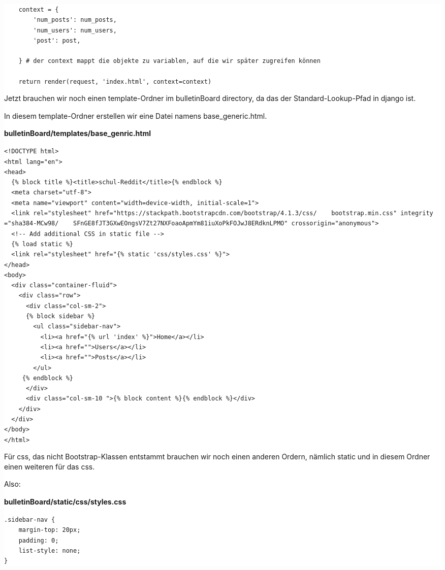         context = {
            'num_posts': num_posts,
            'num_users': num_users,
            'post': post, 
            
        } # der context mappt die objekte zu variablen, auf die wir später zugreifen können
    
        return render(request, 'index.html', context=context) 
    
Jetzt brauchen wir noch einen template-Ordner im bulletinBoard directory, da das der Standard-Lookup-Pfad in django ist.

In diesem template-Ordner erstellen wir eine Datei namens base_generic.html.

__bulletinBoard/templates/base_genric.html__

    <!DOCTYPE html>
    <html lang="en">
    <head>
      {% block title %}<title>schul-Reddit</title>{% endblock %}
      <meta charset="utf-8">
      <meta name="viewport" content="width=device-width, initial-scale=1">
      <link rel="stylesheet" href="https://stackpath.bootstrapcdn.com/bootstrap/4.1.3/css/    bootstrap.min.css" integrity="sha384-MCw98/    SFnGE8fJT3GXwEOngsV7Zt27NXFoaoApmYm81iuXoPkFOJwJ8ERdknLPMO" crossorigin="anonymous">
      <!-- Add additional CSS in static file -->
      {% load static %}
      <link rel="stylesheet" href="{% static 'css/styles.css' %}">
    </head>
    <body>
      <div class="container-fluid">
        <div class="row">
          <div class="col-sm-2">
          {% block sidebar %}
            <ul class="sidebar-nav">
              <li><a href="{% url 'index' %}">Home</a></li>
              <li><a href="">Users</a></li>
              <li><a href="">Posts</a></li>
            </ul>
         {% endblock %}
          </div>
          <div class="col-sm-10 ">{% block content %}{% endblock %}</div>
        </div>
      </div>
    </body>
    </html>


Für css, das nicht Bootstrap-Klassen entstammt brauchen wir noch einen anderen Ordern, 
nämlich static und in diesem Ordner einen weiteren für das css. 

Also:

__bulletinBoard/static/css/styles.css__

    .sidebar-nav {
        margin-top: 20px;
        padding: 0;
        list-style: none;
    }
